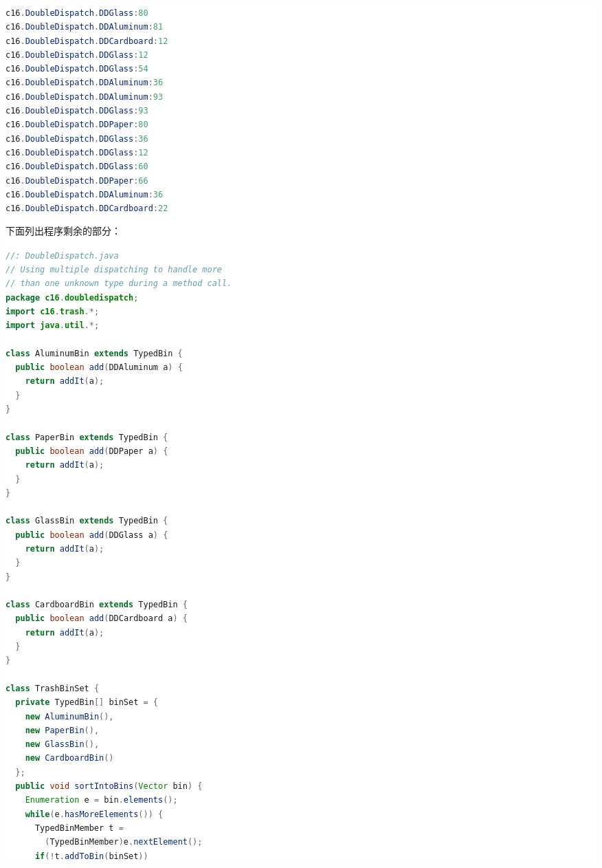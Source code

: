 ```java
c16.DoubleDispatch.DDGlass:80
c16.DoubleDispatch.DDAluminum:81
c16.DoubleDispatch.DDCardboard:12
c16.DoubleDispatch.DDGlass:12
c16.DoubleDispatch.DDGlass:54
c16.DoubleDispatch.DDAluminum:36
c16.DoubleDispatch.DDAluminum:93
c16.DoubleDispatch.DDGlass:93
c16.DoubleDispatch.DDPaper:80
c16.DoubleDispatch.DDGlass:36
c16.DoubleDispatch.DDGlass:12
c16.DoubleDispatch.DDGlass:60
c16.DoubleDispatch.DDPaper:66
c16.DoubleDispatch.DDAluminum:36
c16.DoubleDispatch.DDCardboard:22
```

下面列出程序剩余的部分：

```java
//: DoubleDispatch.java
// Using multiple dispatching to handle more
// than one unknown type during a method call.
package c16.doubledispatch;
import c16.trash.*;
import java.util.*;

class AluminumBin extends TypedBin {
  public boolean add(DDAluminum a) {
    return addIt(a);
  }
}

class PaperBin extends TypedBin {
  public boolean add(DDPaper a) {
    return addIt(a);
  }
}

class GlassBin extends TypedBin {
  public boolean add(DDGlass a) {
    return addIt(a);
  }
}

class CardboardBin extends TypedBin {
  public boolean add(DDCardboard a) {
    return addIt(a);
  }
}

class TrashBinSet {
  private TypedBin[] binSet = {
    new AluminumBin(),
    new PaperBin(),
    new GlassBin(),
    new CardboardBin()
  };
  public void sortIntoBins(Vector bin) {
    Enumeration e = bin.elements();
    while(e.hasMoreElements()) {
      TypedBinMember t =
        (TypedBinMember)e.nextElement();
      if(!t.addToBin(binSet))
```